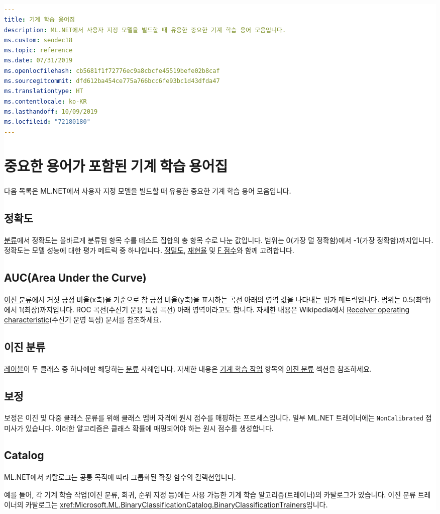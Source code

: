 ```yaml
---
title: 기계 학습 용어집
description: ML.NET에서 사용자 지정 모델을 빌드할 때 유용한 중요한 기계 학습 용어 모음입니다.
ms.custom: seodec18
ms.topic: reference
ms.date: 07/31/2019
ms.openlocfilehash: cb5681f1f72776ec9a8cbcfe45519befe02b8caf
ms.sourcegitcommit: dfd612ba454ce775a766bcc6fe93bc1d43dfda47
ms.translationtype: HT
ms.contentlocale: ko-KR
ms.lasthandoff: 10/09/2019
ms.locfileid: "72180180"
---
```

# <a name="machine-learning-glossary-of-important-terms"></a>중요한 용어가 포함된 기계 학습 용어집

다음 목록은 ML.NET에서 사용자 지정 모델을 빌드할 때 유용한 중요한 기계 학습 용어 모음입니다.

## <a name="accuracy"></a>정확도

[분류](#classification)에서 정확도는 올바르게 분류된 항목 수를 테스트 집합의 총 항목 수로 나눈 값입니다. 범위는 0(가장 덜 정확함)에서 -1(가장 정확함)까지입니다. 정확도는 모델 성능에 대한 평가 메트릭 중 하나입니다. [정밀도](#precision), [재현율](#recall) 및 [F 점수](#f-score)와 함께 고려합니다.

## <a name="area-under-the-curve-auc"></a>AUC(Area Under the Curve)

[이진 분류](#binary-classification)에서 거짓 긍정 비율(x축)을 기준으로 참 긍정 비율(y축)을 표시하는 곡선 아래의 영역 값을 나타내는 평가 메트릭입니다. 범위는 0.5(최악)에서 1(최상)까지입니다. ROC 곡선(수신기 운용 특성 곡선) 아래 영역이라고도 합니다. 자세한 내용은 Wikipedia에서 [Receiver operating characteristic](https://en.wikipedia.org/wiki/Receiver_operating_characteristic)(수신기 운영 특성) 문서를 참조하세요.

## <a name="binary-classification"></a>이진 분류

[레이블](#label)이 두 클래스 중 하나에만 해당하는 [분류](#classification) 사례입니다. 자세한 내용은 [기계 학습 작업](tasks.md) 항목의 [이진 분류](tasks.md#binary-classification) 섹션을 참조하세요.

## <a name="calibration"></a>보정

보정은 이진 및 다중 클래스 분류를 위해 클래스 멤버 자격에 원시 점수를 매핑하는 프로세스입니다. 일부 ML.NET 트레이너에는 `NonCalibrated` 접미사가 있습니다. 이러한 알고리즘은 클래스 확률에 매핑되어야 하는 원시 점수를 생성합니다. 

## <a name="catalog"></a>Catalog 

ML.NET에서 카탈로그는 공통 목적에 따라 그룹화된 확장 함수의 컬렉션입니다.

예를 들어, 각 기계 학습 작업(이진 분류, 회귀, 순위 지정 등)에는 사용 가능한 기계 학습 알고리즘(트레이너)의 카탈로그가 있습니다. 이진 분류 트레이너의 카탈로그는 <xref:Microsoft.ML.BinaryClassificationCatalog.BinaryClassificationTrainers>입니다.
